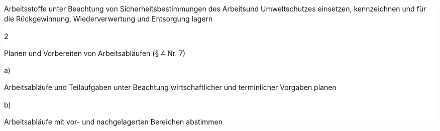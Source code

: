 </td>

<td style="border-right: 0.5pt solid ; border-bottom: 0.5pt solid ; " align="left" valign="top" charoff="50">

Arbeitsstoffe unter Beachtung von Sicherheitsbestimmungen des Arbeitsund
Umweltschutzes einsetzen, kennzeichnen und für die Rückgewinnung,
Wiederverwertung und Entsorgung lagern

</td>

</tr>

<tr>

<td style="border-right: 0.5pt solid ; border-bottom: 0.5pt solid ; " rowspan="5" align="right" valign="top" charoff="50">

2

</td>

<td style="border-right: 0.5pt solid ; border-bottom: 0.5pt solid ; " rowspan="5" align="left" valign="top" charoff="50">

Planen und Vorbereiten von Arbeitsabläufen (§ 4 Nr. 7)

</td>

<td style align="left" valign="top" charoff="50">

a)

</td>

<td style="border-right: 0.5pt solid ; " align="left" valign="top" charoff="50">

Arbeitsabläufe und Teilaufgaben unter Beachtung wirtschaftlicher und
terminlicher Vorgaben planen

</td>

</tr>

<tr>

<td style align="left" valign="top" charoff="50">

b)

</td>

<td style="border-right: 0.5pt solid ; " align="left" valign="top" charoff="50">

Arbeitsabläufe mit vor- und nachgelagerten Bereichen abstimmen

</td>

</tr>

<tr>

<td style align="left" valign="top" charoff="50">
